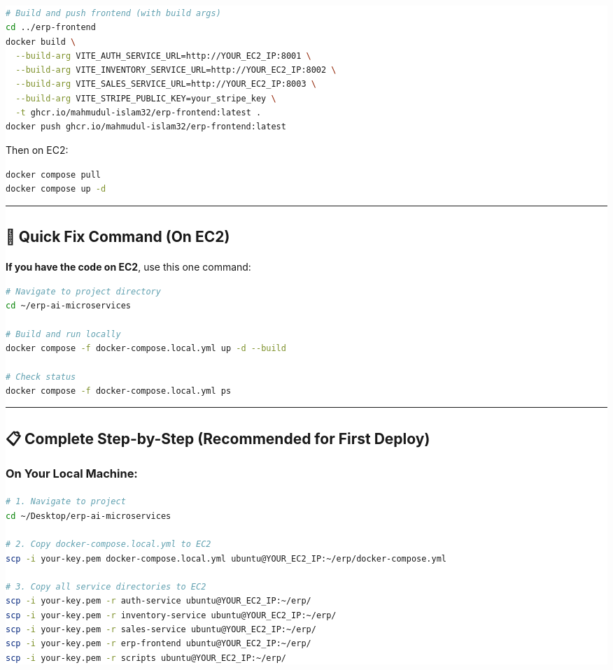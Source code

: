 ```bash
# Build and push frontend (with build args)
cd ../erp-frontend
docker build \
  --build-arg VITE_AUTH_SERVICE_URL=http://YOUR_EC2_IP:8001 \
  --build-arg VITE_INVENTORY_SERVICE_URL=http://YOUR_EC2_IP:8002 \
  --build-arg VITE_SALES_SERVICE_URL=http://YOUR_EC2_IP:8003 \
  --build-arg VITE_STRIPE_PUBLIC_KEY=your_stripe_key \
  -t ghcr.io/mahmudul-islam32/erp-frontend:latest .
docker push ghcr.io/mahmudul-islam32/erp-frontend:latest
```

Then on EC2:
```bash
docker compose pull
docker compose up -d
```

---

## 🚀 Quick Fix Command (On EC2)

**If you have the code on EC2**, use this one command:

```bash
# Navigate to project directory
cd ~/erp-ai-microservices

# Build and run locally
docker compose -f docker-compose.local.yml up -d --build

# Check status
docker compose -f docker-compose.local.yml ps
```

---

## 📋 Complete Step-by-Step (Recommended for First Deploy)

### On Your Local Machine:

```bash
# 1. Navigate to project
cd ~/Desktop/erp-ai-microservices

# 2. Copy docker-compose.local.yml to EC2
scp -i your-key.pem docker-compose.local.yml ubuntu@YOUR_EC2_IP:~/erp/docker-compose.yml

# 3. Copy all service directories to EC2
scp -i your-key.pem -r auth-service ubuntu@YOUR_EC2_IP:~/erp/
scp -i your-key.pem -r inventory-service ubuntu@YOUR_EC2_IP:~/erp/
scp -i your-key.pem -r sales-service ubuntu@YOUR_EC2_IP:~/erp/
scp -i your-key.pem -r erp-frontend ubuntu@YOUR_EC2_IP:~/erp/
scp -i your-key.pem -r scripts ubuntu@YOUR_EC2_IP:~/erp/
```
